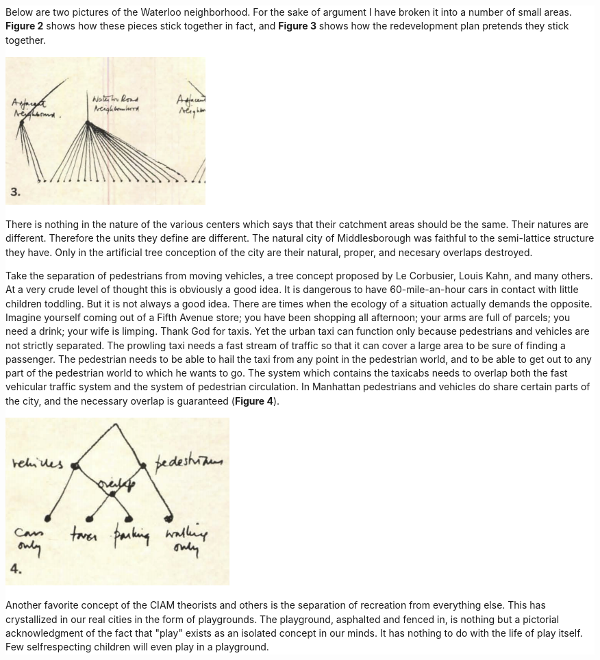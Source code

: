 Below are two pictures of the Waterloo neighborhood. For the sake of argument I have broken it into a number of small areas. **Figure 2** shows how these pieces stick together in fact, and **Figure 3** shows how the redevelopment plan pretends they stick together. 

![](images/figure2.3.png)

There is nothing in the nature of the various centers which says that their catchment areas should be the same. Their natures are different. Therefore the units they define are different. The natural city of Middlesborough was faithful to the semi-lattice structure they have. Only in the artificial tree conception of the city are their natural, proper, and necesary overlaps destroyed. 

Take the separation of pedestrians from moving vehicles, a tree concept proposed by Le Corbusier, Louis Kahn, and many others. At a very crude level of thought this is obviously a good idea. It is dangerous to have 60-mile-an-hour cars in contact with little children toddling. But it is not always a good idea. There are times when the ecology of a situation actually demands the opposite. Imagine yourself coming out of a Fifth Avenue store; you have been shopping all afternoon; your arms are full of parcels; you need a drink; your wife is limping. Thank God for taxis. Yet the urban taxi can function only because pedestrians and vehicles are not strictly separated. The prowling taxi needs a fast stream of traffic so that it can cover a large area to be sure of finding a passenger. The pedestrian needs to be able to hail the taxi from any point in the pedestrian  world, and to be able to get out to any part of the pedestrian world to which he wants to go. The system which contains the taxicabs needs to overlap both the fast vehicular traffic system and the system of pedestrian circulation. In Manhattan pedestrians and vehicles do share certain parts of the city, and the necessary overlap is guaranteed (**Figure 4**). 

![](images/figure2.4.png)

Another favorite concept of the CIAM theorists and others is the separation of recreation from everything else. This has crystallized in our real cities in the form of playgrounds. The playground, asphalted and fenced in, is nothing but a pictorial acknowledgment of the fact that "play" exists as an isolated concept in our minds. It has nothing to do with the life of play itself. Few selfrespecting children will even play in a playground. 
